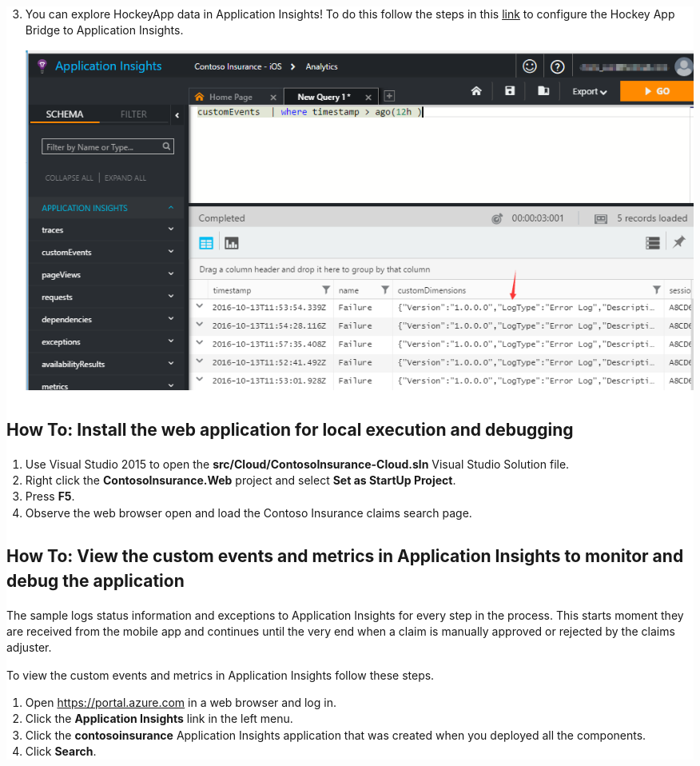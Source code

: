 3. You can explore HockeyApp data in Application Insights!  To do this follow the steps in this [link](https://azure.microsoft.com/en-us/documentation/articles/app-insights-hockeyapp-bridge-app/ "Exploring HockeyApp data in Application Insights") to configure the Hockey App Bridge to Application Insights.

    ![](Images/Deployment/HockeyApp-Insight.png)

## How To: Install the web application for local execution and debugging ##

1. Use Visual Studio 2015 to open the **src/Cloud/ContosoInsurance-Cloud.sln** Visual Studio Solution file.
2. Right click the **ContosoInsurance.Web** project and select **Set as StartUp Project**.  
3. Press **F5**.
4. Observe the web browser open and load the Contoso Insurance claims search page.

## How To: View the custom events and metrics in Application Insights to monitor and debug the application

The sample logs status information and exceptions to Application Insights for every step in the process.  This starts moment they are received from the mobile app and continues until the very end when a claim is manually approved or rejected by the claims adjuster.

To view the custom events and metrics in Application Insights follow these steps.

1. Open https://portal.azure.com in a web browser and log in.
2. Click the **Application Insights** link in the left menu.
3. Click the **contosoinsurance** Application Insights application that was created when you deployed all the components.
4. Click **Search**.
